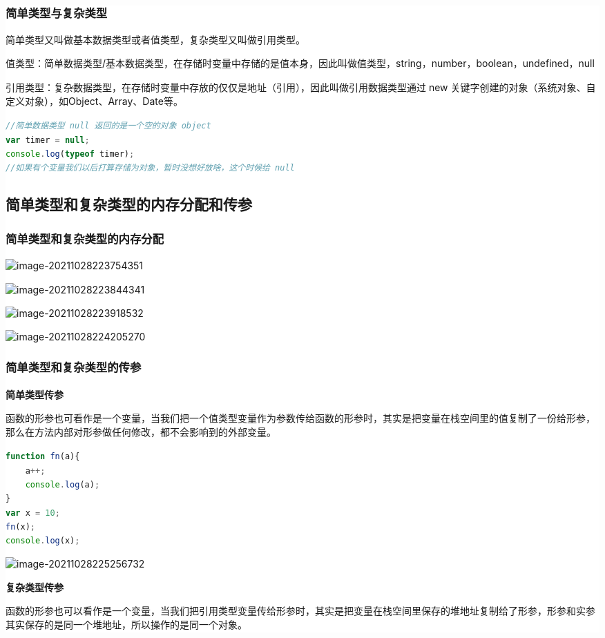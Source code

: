 

### 简单类型与复杂类型

简单类型又叫做基本数据类型或者值类型，复杂类型又叫做引用类型。

值类型：简单数据类型/基本数据类型，在存储时变量中存储的是值本身，因此叫做值类型，string，number，boolean，undefined，null

引用类型：复杂数据类型，在存储时变量中存放的仅仅是地址（引用），因此叫做引用数据类型通过 new 关键字创建的对象（系统对象、自定义对象），如Object、Array、Date等。

```javascript
//简单数据类型 null 返回的是一个空的对象 object
var timer = null;
console.log(typeof timer);
//如果有个变量我们以后打算存储为对象，暂时没想好放啥，这个时候给 null
```



## 简单类型和复杂类型的内存分配和传参



### 简单类型和复杂类型的内存分配

![image-20211028223754351](C:\Users\FY\AppData\Roaming\Typora\typora-user-images\image-20211028223754351.png)

![image-20211028223844341](C:\Users\FY\AppData\Roaming\Typora\typora-user-images\image-20211028223844341.png)

![image-20211028223918532](C:\Users\FY\AppData\Roaming\Typora\typora-user-images\image-20211028223918532.png)

![image-20211028224205270](C:\Users\FY\AppData\Roaming\Typora\typora-user-images\image-20211028224205270.png)



### 简单类型和复杂类型的传参

**简单类型传参**

函数的形参也可看作是一个变量，当我们把一个值类型变量作为参数传给函数的形参时，其实是把变量在栈空间里的值复制了一份给形参，那么在方法内部对形参做任何修改，都不会影响到的外部变量。

```javascript
function fn(a){
    a++;
    console.log(a);
}
var x = 10;
fn(x);
console.log(x);
```

![image-20211028225256732](C:\Users\FY\AppData\Roaming\Typora\typora-user-images\image-20211028225256732.png)

**复杂类型传参**

函数的形参也可以看作是一个变量，当我们把引用类型变量传给形参时，其实是把变量在栈空间里保存的堆地址复制给了形参，形参和实参其实保存的是同一个堆地址，所以操作的是同一个对象。

